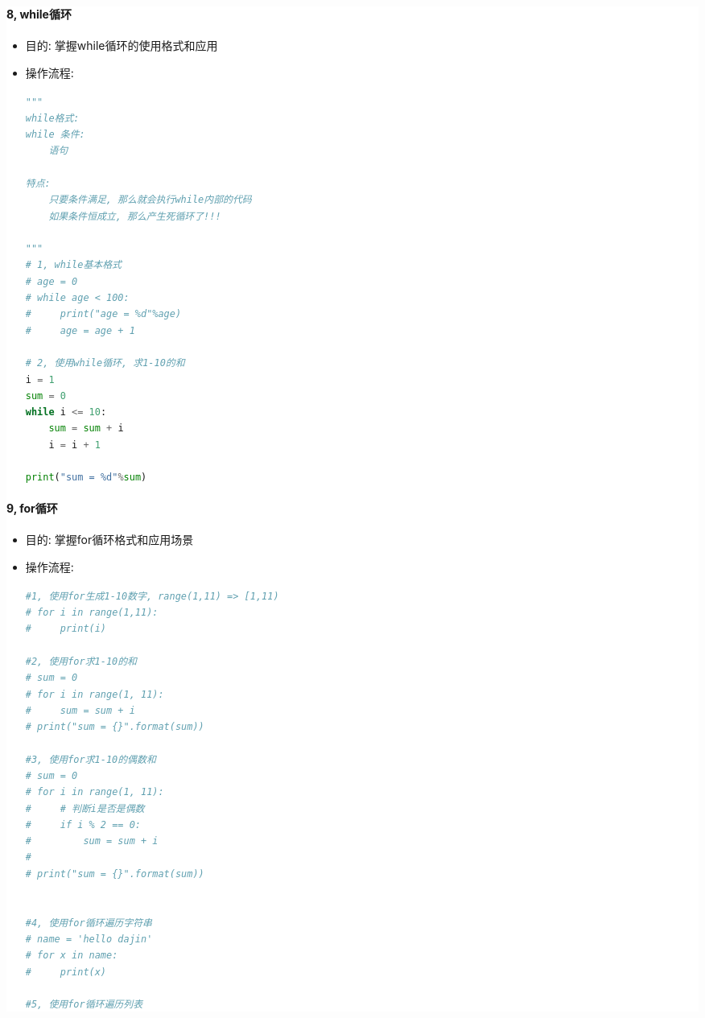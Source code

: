 #### 8, while循环

- 目的: 掌握while循环的使用格式和应用

- 操作流程:

  ```python
  """
  while格式:
  while 条件:
      语句
  
  特点:
      只要条件满足, 那么就会执行while内部的代码
      如果条件恒成立, 那么产生死循环了!!!
  
  """
  # 1, while基本格式
  # age = 0
  # while age < 100:
  #     print("age = %d"%age)
  #     age = age + 1
  
  # 2, 使用while循环, 求1-10的和
  i = 1
  sum = 0
  while i <= 10:
      sum = sum + i
      i = i + 1
  
  print("sum = %d"%sum)
  ```

#### 9, for循环

- 目的: 掌握for循环格式和应用场景

- 操作流程:

  ```python
  #1, 使用for生成1-10数字, range(1,11) => [1,11)
  # for i in range(1,11):
  #     print(i)
  
  #2, 使用for求1-10的和
  # sum = 0
  # for i in range(1, 11):
  #     sum = sum + i
  # print("sum = {}".format(sum))
  
  #3, 使用for求1-10的偶数和
  # sum = 0
  # for i in range(1, 11):
  #     # 判断i是否是偶数
  #     if i % 2 == 0:
  #         sum = sum + i
  #
  # print("sum = {}".format(sum))
  
  
  #4, 使用for循环遍历字符串
  # name = 'hello dajin'
  # for x in name:
  #     print(x)
  
  #5, 使用for循环遍历列表
  ```